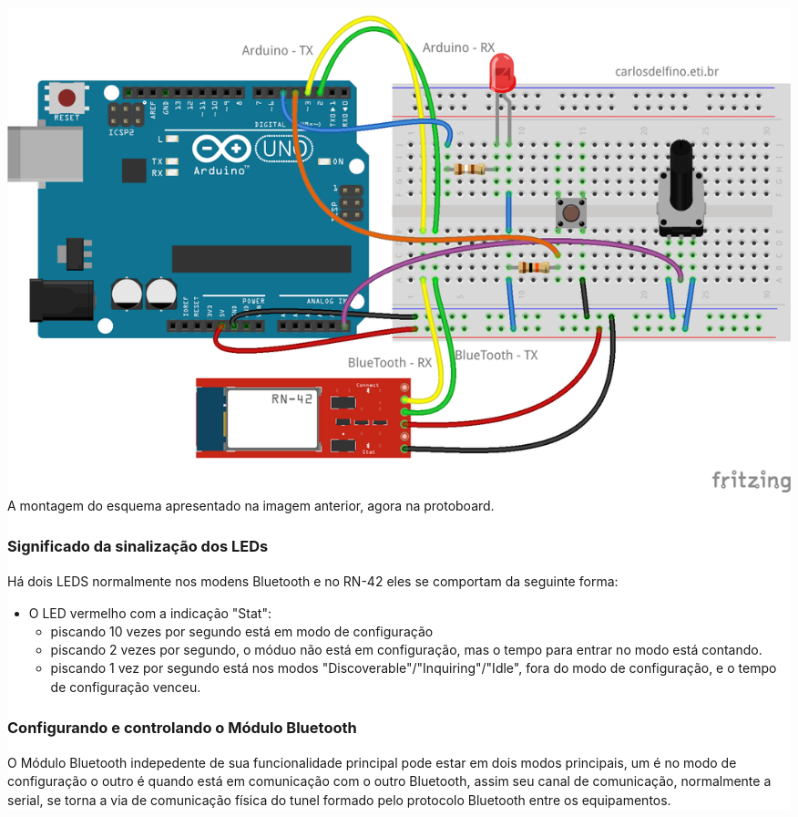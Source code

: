 <img src="/images/helloworldarduino/bluetooth/Bluetooth_bb-1800x1113.png" />
<figcaption>
A montagem do esquema apresentado na imagem anterior, agora na protoboard.
</figcaption>
</figure>


### Significado da sinalização dos LEDs

Há dois LEDS normalmente nos modens Bluetooth e no RN-42 eles se
comportam da seguinte forma:

 * O LED vermelho com a indicação "Stat":
   * piscando 10 vezes por segundo está em modo de configuração
   * piscando 2 vezes por segundo, o móduo não está em configuração, mas o tempo para entrar no modo está contando.
   * piscando 1 vez por segundo está nos modos "Discoverable"/"Inquiring"/"Idle", fora do modo de configuração, e o tempo de configuração venceu.
   
### Configurando e controlando o Módulo Bluetooth
   
O Módulo Bluetooth indepedente de sua funcionalidade principal
pode estar em dois modos principais, um é no modo de configuração
o outro é quando está em comunicação com o outro Bluetooth, assim
seu canal de comunicação, normalmente a serial, se torna a via de
comunicação física do tunel formado pelo protocolo Bluetooth entre
os equipamentos.
